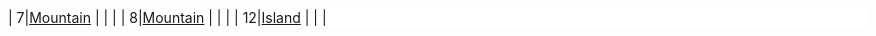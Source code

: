 |                    7|[Mountain](http://gatherer.wizards.com/Pages/Card/Details.aspx?multiverseid=439859)                   |                     |                                                                                                      |
|                    8|[Mountain](http://gatherer.wizards.com/Pages/Card/Details.aspx?multiverseid=439859)                   |                     |                                                                                                      |
|                   12|[Island](http://gatherer.wizards.com/Pages/Card/Details.aspx?multiverseid=439857)                     |                     |                                                                                                      |

